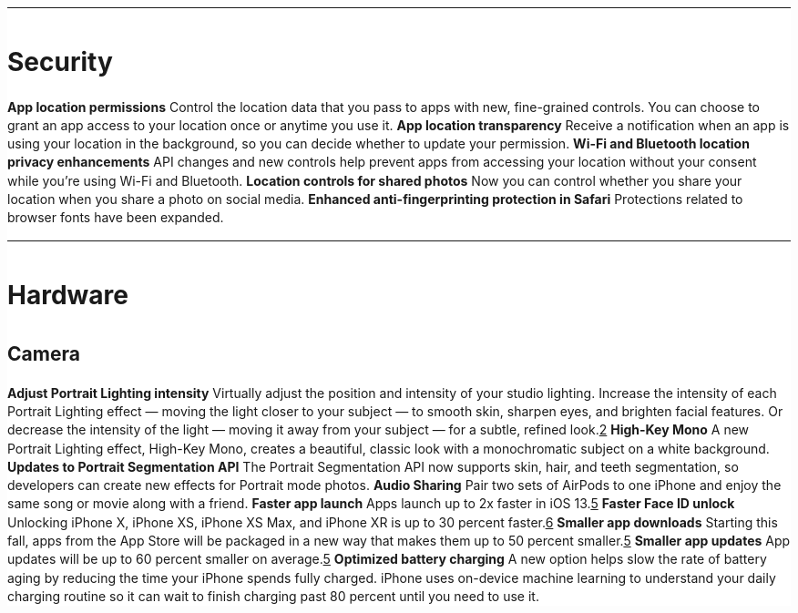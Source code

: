 ----------
# **Security**

**App location permissions**
Control the location data that you pass to apps with new, fine-grained controls. You can choose to grant an app access to your location once or anytime you use it.
**App location transparency**
Receive a notification when an app is using your location in the background, so you can decide whether to update your permission.
**Wi-Fi and Bluetooth location privacy enhancements**
API changes and new controls help prevent apps from accessing your location without your consent while you’re using Wi-Fi and Bluetooth.
**Location controls for shared photos**
Now you can control whether you share your location when you share a photo on social media.
**Enhanced anti-fingerprinting protection in Safari**
Protections related to browser fonts have been expanded.

----------
# **Hardware**
## **Camera**

**Adjust Portrait Lighting intensity**
Virtually adjust the position and intensity of your studio lighting. Increase the intensity of each Portrait Lighting effect — moving the light closer to your subject — to smooth skin, sharpen eyes, and brighten facial features. Or decrease the intensity of the light — moving it away from your subject — for a subtle, refined look.[2](https://www.apple.com/ios/ios-13-preview/features/#footnote-2)
**High-Key Mono**
A new Portrait Lighting effect, High-Key Mono, creates a beautiful, classic look with a monochromatic subject on a white background.
**Updates to Portrait Segmentation API**
The Portrait Segmentation API now supports skin, hair, and teeth segmentation, so developers can create new effects for Portrait mode photos.
**Audio Sharing**
Pair two sets of AirPods to one iPhone and enjoy the same song or movie along with a friend.
**Faster app launch**
Apps launch up to 2x faster in iOS 13.[5](https://www.apple.com/ios/ios-13-preview/features/#footnote-5)
**Faster Face ID unlock**
Unlocking iPhone X, iPhone XS, iPhone XS Max, and iPhone XR is up to 30 percent faster.[6](https://www.apple.com/ios/ios-13-preview/features/#footnote-6)
**Smaller app downloads**
Starting this fall, apps from the App Store will be packaged in a new way that makes them up to 50 percent smaller.[5](https://www.apple.com/ios/ios-13-preview/features/#footnote-5)
**Smaller app updates**
App updates will be up to 60 percent smaller on average.[5](https://www.apple.com/ios/ios-13-preview/features/#footnote-5)
**Optimized battery charging**
A new option helps slow the rate of battery aging by reducing the time your iPhone spends fully charged. iPhone uses on-device machine learning to understand your daily charging routine so it can wait to finish charging past 80 percent until you need to use it.
